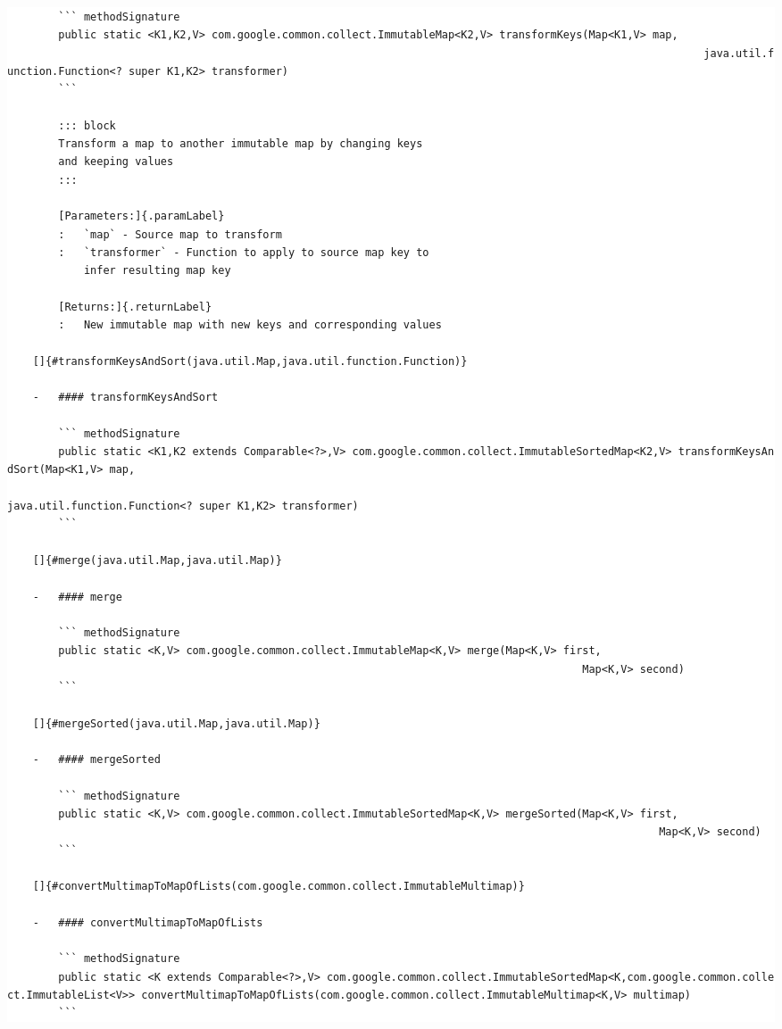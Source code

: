             ``` methodSignature
            public static <K1,​K2,​V> com.google.common.collect.ImmutableMap<K2,​V> transformKeys​(Map<K1,​V> map,
                                                                                                                 java.util.function.Function<? super K1,​K2> transformer)
            ```

            ::: block
            Transform a map to another immutable map by changing keys
            and keeping values
            :::

            [Parameters:]{.paramLabel}
            :   `map` - Source map to transform
            :   `transformer` - Function to apply to source map key to
                infer resulting map key

            [Returns:]{.returnLabel}
            :   New immutable map with new keys and corresponding values

        []{#transformKeysAndSort(java.util.Map,java.util.function.Function)}

        -   #### transformKeysAndSort

            ``` methodSignature
            public static <K1,​K2 extends Comparable<?>,​V> com.google.common.collect.ImmutableSortedMap<K2,​V> transformKeysAndSort​(Map<K1,​V> map,
                                                                                                                                                    java.util.function.Function<? super K1,​K2> transformer)
            ```

        []{#merge(java.util.Map,java.util.Map)}

        -   #### merge

            ``` methodSignature
            public static <K,​V> com.google.common.collect.ImmutableMap<K,​V> merge​(Map<K,​V> first,
                                                                                              Map<K,​V> second)
            ```

        []{#mergeSorted(java.util.Map,java.util.Map)}

        -   #### mergeSorted

            ``` methodSignature
            public static <K,​V> com.google.common.collect.ImmutableSortedMap<K,​V> mergeSorted​(Map<K,​V> first,
                                                                                                          Map<K,​V> second)
            ```

        []{#convertMultimapToMapOfLists(com.google.common.collect.ImmutableMultimap)}

        -   #### convertMultimapToMapOfLists

            ``` methodSignature
            public static <K extends Comparable<?>,​V> com.google.common.collect.ImmutableSortedMap<K,​com.google.common.collect.ImmutableList<V>> convertMultimapToMapOfLists​(com.google.common.collect.ImmutableMultimap<K,​V> multimap)
            ```
